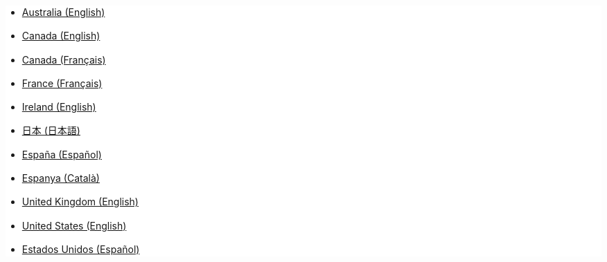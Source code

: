 [](#)

* [Australia (English)](https://squareup.com/au/en/legal/general/ua?country_redirection=true)

* [Canada (English)](https://squareup.com/ca/en/legal/general/ua?country_redirection=true)
* [Canada (Français)](https://squareup.com/ca/fr/legal/general/ua?country_redirection=true)

* [France (Français)](https://squareup.com/fr/fr/legal/general/ua?country_redirection=true)

* [Ireland (English)](https://squareup.com/ie/en/legal/general/ua?country_redirection=true)

* [日本 (日本語)](https://squareup.com/jp/ja/legal/general/ua?country_redirection=true)

* [España (Español)](https://squareup.com/es/es/legal/general/ua?country_redirection=true)
* [Espanya (Català)](https://squareup.com/es/ca/legal/general/ua?country_redirection=true)

* [United Kingdom (English)](https://squareup.com/gb/en/legal/general/ua?country_redirection=true)

* [United States (English)](https://squareup.com/us/en/legal/general/ua?country_redirection=true)
* [Estados Unidos (Español)](https://squareup.com/us/es/legal/general/ua?country_redirection=true)